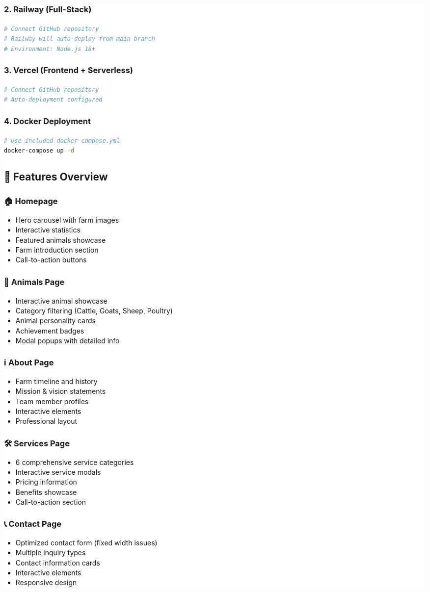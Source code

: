 ### 2. **Railway (Full-Stack)**
```bash
# Connect GitHub repository
# Railway will auto-deploy from main branch
# Environment: Node.js 18+
```

### 3. **Vercel (Frontend + Serverless)**
```bash
# Connect GitHub repository
# Auto-deployment configured
```

### 4. **Docker Deployment**
```bash
# Use included docker-compose.yml
docker-compose up -d
```

## 📱 Features Overview

### 🏠 **Homepage**
- Hero carousel with farm images
- Interactive statistics
- Featured animals showcase
- Farm introduction section
- Call-to-action buttons

### 🐄 **Animals Page**
- Interactive animal showcase
- Category filtering (Cattle, Goats, Sheep, Poultry)
- Animal personality cards
- Achievement badges
- Modal popups with detailed info

### ℹ️ **About Page**
- Farm timeline and history
- Mission & vision statements
- Team member profiles
- Interactive elements
- Professional layout

### 🛠️ **Services Page**
- 6 comprehensive service categories
- Interactive service modals
- Pricing information
- Benefits showcase
- Call-to-action section

### 📞 **Contact Page**
- Optimized contact form (fixed width issues)
- Multiple inquiry types
- Contact information cards
- Interactive elements
- Responsive design
